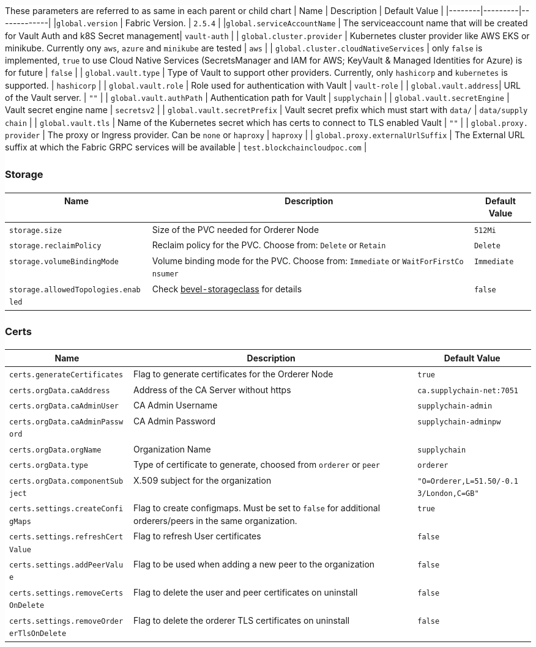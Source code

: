 These parameters are referred to as same in each parent or child chart
| Name   | Description  | Default Value |
|--------|---------|-------------|
|`global.version` | Fabric Version. | `2.5.4` |
|`global.serviceAccountName` | The serviceaccount name that will be created for Vault Auth and k8S Secret management| `vault-auth` |
| `global.cluster.provider` | Kubernetes cluster provider like AWS EKS or minikube. Currently ony `aws`, `azure` and `minikube` are tested | `aws` |
| `global.cluster.cloudNativeServices` | only `false` is implemented, `true` to use Cloud Native Services (SecretsManager and IAM for AWS; KeyVault & Managed Identities for Azure) is for future  | `false`  |
| `global.vault.type`  | Type of Vault to support other providers. Currently, only `hashicorp` and `kubernetes` is supported. | `hashicorp`    |
| `global.vault.role`  | Role used for authentication with Vault | `vault-role`    |
| `global.vault.address`| URL of the Vault server.    | `""`            |
| `global.vault.authPath`    | Authentication path for Vault  | `supplychain`            |
| `global.vault.secretEngine` | Vault secret engine name   | `secretsv2`  |
| `global.vault.secretPrefix` | Vault secret prefix which must start with `data/`   | `data/supplychain`  |
| `global.vault.tls` | Name of the Kubernetes secret which has certs to connect to TLS enabled Vault   | `""`  |
| `global.proxy.provider` | The proxy or Ingress provider. Can be `none` or `haproxy` | `haproxy` |
| `global.proxy.externalUrlSuffix` | The External URL suffix at which the Fabric GRPC services will be available | `test.blockchaincloudpoc.com` |

### Storage

| Name   | Description  | Default Value |
|--------|---------|-------------|
| `storage.size` | Size of the PVC needed for Orderer Node | `512Mi` |
| `storage.reclaimPolicy` | Reclaim policy for the PVC. Choose from: `Delete` or `Retain` | `Delete` |
| `storage.volumeBindingMode` | Volume binding mode for the PVC. Choose from: `Immediate` or `WaitForFirstConsumer` | `Immediate` |
| `storage.allowedTopologies.enabled` | Check [bevel-storageclass](../../../shared/charts/bevel-storageclass/README.md) for details  | `false`  |

### Certs

| Name   | Description  | Default Value |
|--------|---------|-------------|
| `certs.generateCertificates` | Flag to generate certificates for the Orderer Node | `true` |
| `certs.orgData.caAddress` | Address of the CA Server without https | `ca.supplychain-net:7051` |
| `certs.orgData.caAdminUser` | CA Admin Username  | `supplychain-admin` |
| `certs.orgData.caAdminPassword` | CA Admin Password  | `supplychain-adminpw` |
| `certs.orgData.orgName` | Organization Name  | `supplychain` |
| `certs.orgData.type` | Type of certificate to generate, choosed from `orderer` or `peer` | `orderer` |
| `certs.orgData.componentSubject` | X.509 subject for the organization  | `"O=Orderer,L=51.50/-0.13/London,C=GB"` |
| `certs.settings.createConfigMaps` | Flag to create configmaps. Must be set to `false` for additional orderers/peers in the same organization. | `true` |
| `certs.settings.refreshCertValue` | Flag to refresh User certificates  | `false` |
| `certs.settings.addPeerValue` | Flag to be used when adding a new peer to the organization  | `false` |
| `certs.settings.removeCertsOnDelete` | Flag to delete the user and peer certificates on uninstall  | `false` |
| `certs.settings.removeOrdererTlsOnDelete` | Flag to delete the orderer TLS certificates on uninstall | `false` |
